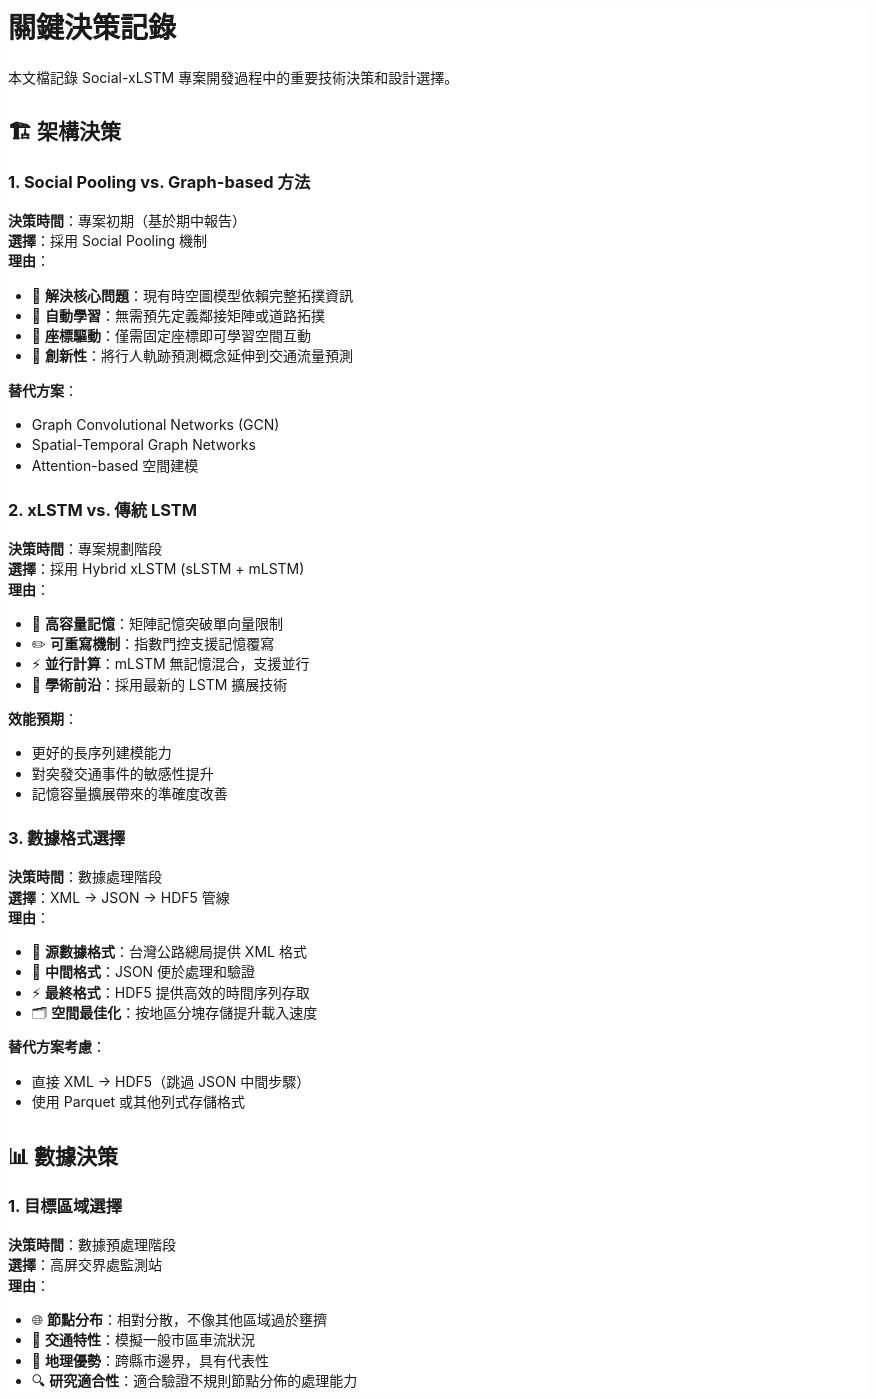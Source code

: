 # 關鍵決策記錄

本文檔記錄 Social-xLSTM 專案開發過程中的重要技術決策和設計選擇。

## 🏗️ 架構決策

### 1. Social Pooling vs. Graph-based 方法
**決策時間**：專案初期（基於期中報告）  
**選擇**：採用 Social Pooling 機制  
**理由**：
- 🎯 **解決核心問題**：現有時空圖模型依賴完整拓撲資訊
- 🔄 **自動學習**：無需預先定義鄰接矩陣或道路拓撲
- 📍 **座標驅動**：僅需固定座標即可學習空間互動
- 🚀 **創新性**：將行人軌跡預測概念延伸到交通流量預測

**替代方案**：
- Graph Convolutional Networks (GCN)
- Spatial-Temporal Graph Networks
- Attention-based 空間建模

### 2. xLSTM vs. 傳統 LSTM
**決策時間**：專案規劃階段  
**選擇**：採用 Hybrid xLSTM (sLSTM + mLSTM)  
**理由**：
- 💾 **高容量記憶**：矩陣記憶突破單向量限制
- ✏️ **可重寫機制**：指數門控支援記憶覆寫
- ⚡ **並行計算**：mLSTM 無記憶混合，支援並行
- 🔬 **學術前沿**：採用最新的 LSTM 擴展技術

**效能預期**：
- 更好的長序列建模能力
- 對突發交通事件的敏感性提升
- 記憶容量擴展帶來的準確度改善

### 3. 數據格式選擇
**決策時間**：數據處理階段  
**選擇**：XML → JSON → HDF5 管線  
**理由**：
- 📂 **源數據格式**：台灣公路總局提供 XML 格式
- 🔄 **中間格式**：JSON 便於處理和驗證
- ⚡ **最終格式**：HDF5 提供高效的時間序列存取
- 🗂️ **空間最佳化**：按地區分塊存儲提升載入速度

**替代方案考慮**：
- 直接 XML → HDF5（跳過 JSON 中間步驟）
- 使用 Parquet 或其他列式存儲格式

## 📊 數據決策

### 1. 目標區域選擇
**決策時間**：數據預處理階段  
**選擇**：高屏交界處監測站  
**理由**：
- 🌐 **節點分布**：相對分散，不像其他區域過於壅擠
- 🚗 **交通特性**：模擬一般市區車流狀況
- 📍 **地理優勢**：跨縣市邊界，具有代表性
- 🔍 **研究適合性**：適合驗證不規則節點分佈的處理能力
